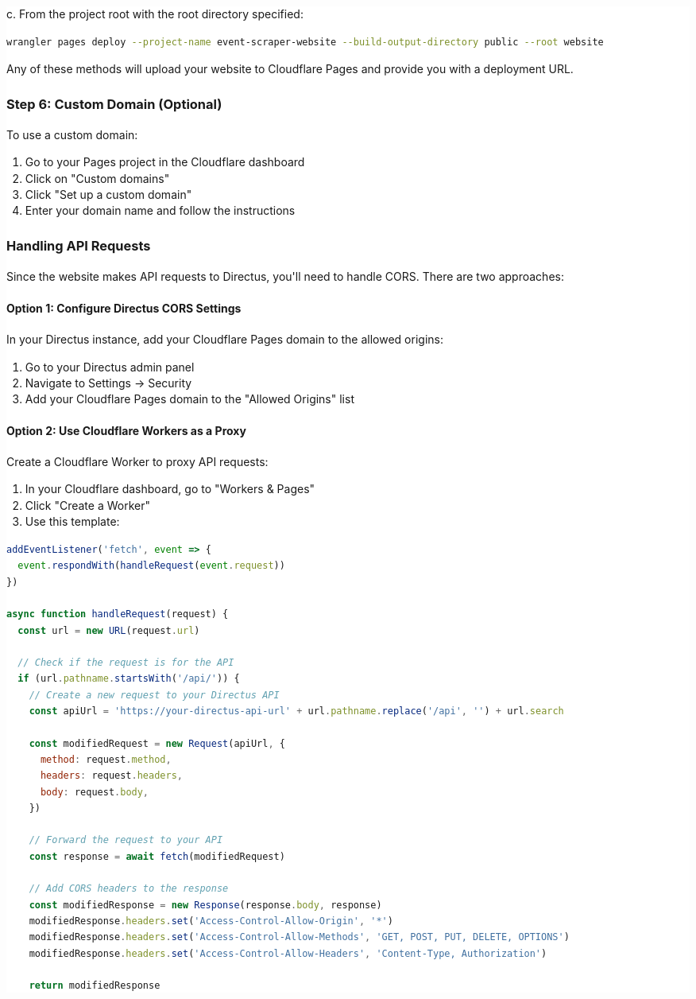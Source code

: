    c. From the project root with the root directory specified:
   ```bash
   wrangler pages deploy --project-name event-scraper-website --build-output-directory public --root website
   ```

Any of these methods will upload your website to Cloudflare Pages and provide you with a deployment URL.

### Step 6: Custom Domain (Optional)

To use a custom domain:

1. Go to your Pages project in the Cloudflare dashboard
2. Click on "Custom domains"
3. Click "Set up a custom domain"
4. Enter your domain name and follow the instructions

### Handling API Requests

Since the website makes API requests to Directus, you'll need to handle CORS. There are two approaches:

#### Option 1: Configure Directus CORS Settings

In your Directus instance, add your Cloudflare Pages domain to the allowed origins:

1. Go to your Directus admin panel
2. Navigate to Settings → Security
3. Add your Cloudflare Pages domain to the "Allowed Origins" list

#### Option 2: Use Cloudflare Workers as a Proxy

Create a Cloudflare Worker to proxy API requests:

1. In your Cloudflare dashboard, go to "Workers & Pages"
2. Click "Create a Worker"
3. Use this template:

```js
addEventListener('fetch', event => {
  event.respondWith(handleRequest(event.request))
})

async function handleRequest(request) {
  const url = new URL(request.url)
  
  // Check if the request is for the API
  if (url.pathname.startsWith('/api/')) {
    // Create a new request to your Directus API
    const apiUrl = 'https://your-directus-api-url' + url.pathname.replace('/api', '') + url.search
    
    const modifiedRequest = new Request(apiUrl, {
      method: request.method,
      headers: request.headers,
      body: request.body,
    })
    
    // Forward the request to your API
    const response = await fetch(modifiedRequest)
    
    // Add CORS headers to the response
    const modifiedResponse = new Response(response.body, response)
    modifiedResponse.headers.set('Access-Control-Allow-Origin', '*')
    modifiedResponse.headers.set('Access-Control-Allow-Methods', 'GET, POST, PUT, DELETE, OPTIONS')
    modifiedResponse.headers.set('Access-Control-Allow-Headers', 'Content-Type, Authorization')
    
    return modifiedResponse
```